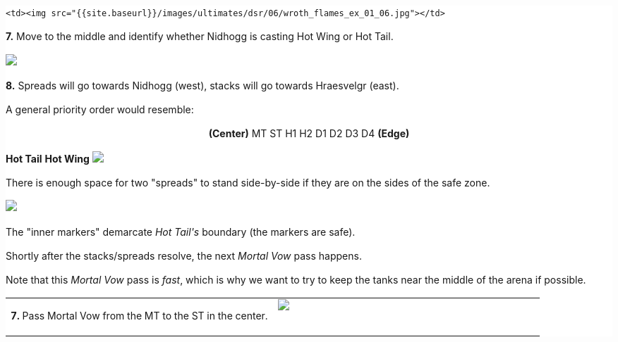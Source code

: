     <td><img src="{{site.baseurl}}/images/ultimates/dsr/06/wroth_flames_ex_01_06.jpg"></td>
  </tr>
  <tr>
    <td>
      <p><b>7.</b> Move to the middle and identify whether Nidhogg is casting
      Hot Wing or Hot Tail.</p>
    </td>
    <td><img src="{{site.baseurl}}/images/ultimates/dsr/06/wroth_flames_ex_01_07.jpg"></td>
  </tr>
  <tr>
    <td colspan="2">
      <p><b>8.</b> Spreads will go towards Nidhogg (west), stacks will go
      towards Hraesvelgr (east).</p>
      <p>A general priority order would resemble:</p>
      <p style="text-align:center"><b>(Center)</b> MT ST H1 H2 D1 D2 D3 D4
      <b>(Edge)</b></p>
    </td>
  </tr>
  <tr>
    <td style="text-align:center"><b>Hot Tail</b></td>
    <td style="text-align:center"><b>Hot Wing</b></td>
  </tr>
  <tr>
    <td>
      <img src="{{site.baseurl}}/images/ultimates/dsr/06/wroth_flames_ex_01_08a.jpg">
      <p>There is enough space for two "spreads" to stand side-by-side if they
      are on the sides of the safe zone.</p>
    </td>
    <td>
      <img src="{{site.baseurl}}/images/ultimates/dsr/06/wroth_flames_ex_01_08b.jpg">
      <p>The "inner markers" demarcate <em>Hot Tail's</em> boundary (the
      markers are safe).</p>
    </td>
  </tr>
</table>

Shortly after the stacks/spreads resolve, the next *Mortal Vow* pass happens.

Note that this *Mortal Vow* pass is *fast*, which is why we want to try to keep
the tanks near the middle of the arena if possible.

<table>
  <tr>
    <td width="50%">
      <p><b>7.</b> Pass Mortal Vow from the MT to the ST in the center.</p>
    </td>
    <td><img src="{{site.baseurl}}/images/ultimates/dsr/06/mortal_vow_03.jpg"></td>
  </tr>
</table>
